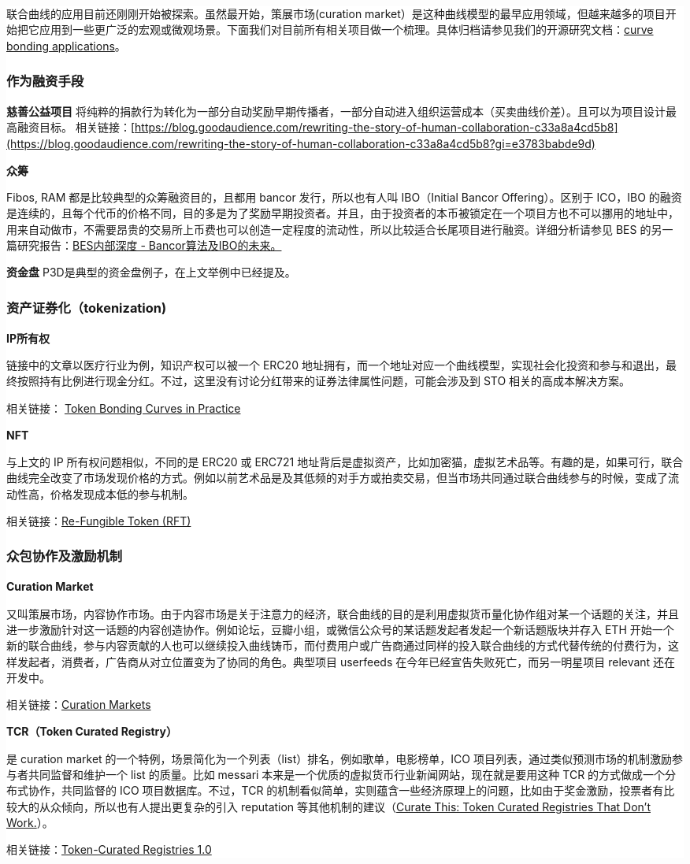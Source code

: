 联合曲线的应用目前还刚刚开始被探索。虽然最开始，策展市场(curation market）是这种曲线模型的最早应用领域，但越来越多的项目开始把它应用到一些更广泛的宏观或微观场景。下面我们对目前所有相关项目做一个梳理。具体归档请参见我们的开源研究文档：[curve bonding applications](https://docs.google.com/spreadsheets/d/1PuQWh1JmOhV27UTBfrF5wS-QPLWul4Rp_LwlG6loN-Y/edit#gid=0)。

### 作为融资手段
**慈善公益项目**
将纯粹的捐款行为转化为一部分自动奖励早期传播者，一部分自动进入组织运营成本（买卖曲线价差）。且可以为项目设计最高融资目标。
相关链接：[https://blog.goodaudience.com/rewriting-the-story-of-human-collaboration-c33a8a4cd5b8](https://blog.goodaudience.com/rewriting-the-story-of-human-collaboration-c33a8a4cd5b8?gi=e3783babde9d)

**众筹**

Fibos, RAM 都是比较典型的众筹融资目的，且都用 bancor 发行，所以也有人叫 IBO（Initial Bancor Offering）。区别于 ICO，IBO 的融资是连续的，且每个代币的价格不同，目的多是为了奖励早期投资者。并且，由于投资者的本币被锁定在一个项目方也不可以挪用的地址中，用来自动做市，不需要昂贵的交易所上币费也可以创造一定程度的流动性，所以比较适合长尾项目进行融资。详细分析请参见 BES 的另一篇研究报告：[BES内部深度 - Bancor算法及IBO的未来。](https://mp.weixin.qq.com/s/Cr33JNFLdY6YJjiw4yhcmg)

**资金盘**
P3D是典型的资金盘例子，在上文举例中已经提及。

### 资产证券化（tokenization)

**IP所有权**

链接中的文章以医疗行业为例，知识产权可以被一个 ERC20 地址拥有，而一个地址对应一个曲线模型，实现社会化投资和参与和退出，最终按照持有比例进行现金分红。不过，这里没有讨论分红带来的证券法律属性问题，可能会涉及到 STO 相关的高成本解决方案。

相关链接： [Token Bonding Curves in Practice](https://tokeneconomy.co/token-bonding-curves-in-practice-3eb904720cb8)

**NFT**

与上文的 IP 所有权问题相似，不同的是 ERC20 或 ERC721 地址背后是虚拟资产，比如加密猫，虚拟艺术品等。有趣的是，如果可行，联合曲线完全改变了市场发现价格的方式。例如以前艺术品是及其低频的对手方或拍卖交易，但当市场共同通过联合曲线参与的时候，变成了流动性高，价格发现成本低的参与机制。

相关链接：[Re-Fungible Token (RFT)](https://medium.com/@billyrennekamp/re-fungible-token-rft-297003592769)

### 众包协作及激励机制

**Curation Market**

又叫策展市场，内容协作市场。由于内容市场是关于注意力的经济，联合曲线的目的是利用虚拟货币量化协作组对某一个话题的关注，并且进一步激励针对这一话题的内容创造协作。例如论坛，豆瓣小组，或微信公众号的某话题发起者发起一个新话题版块并存入 ETH 开始一个新的联合曲线，参与内容贡献的人也可以继续投入曲线铸币，而付费用户或广告商通过同样的投入联合曲线的方式代替传统的付费行为，这样发起者，消费者，广告商从对立位置变为了协同的角色。典型项目 userfeeds 在今年已经宣告失败死亡，而另一明星项目 relevant 还在开发中。

相关链接：[Curation Markets](https://docs.google.com/document/d/1VNkBjjGhcZUV9CyC0ccWYbqeOoVKT2maqX0rK3yXB20/edit)

**TCR（Token Curated Registry）**

是 curation market 的一个特例，场景简化为一个列表（list）排名，例如歌单，电影榜单，ICO 项目列表，通过类似预测市场的机制激励参与者共同监督和维护一个 list 的质量。比如 messari 本来是一个优质的虚拟货币行业新闻网站，现在就是要用这种 TCR 的方式做成一个分布式协作，共同监督的 ICO 项目数据库。不过，TCR 的机制看似简单，实则蕴含一些经济原理上的问题，比如由于奖金激励，投票者有比较大的从众倾向，所以也有人提出更复杂的引入 reputation 等其他机制的建议（[Curate This: Token Curated Registries That Don’t Work.](https://blog.coinfund.io/curate-this-token-curated-registries-that-dont-work-d76370b77150)）。

相关链接：[Token-Curated Registries 1.0](https://docs.google.com/document/d/1BWWC__-Kmso9b7yCI_R7ysoGFIT9D_sfjH3axQsmB6E/edit)

